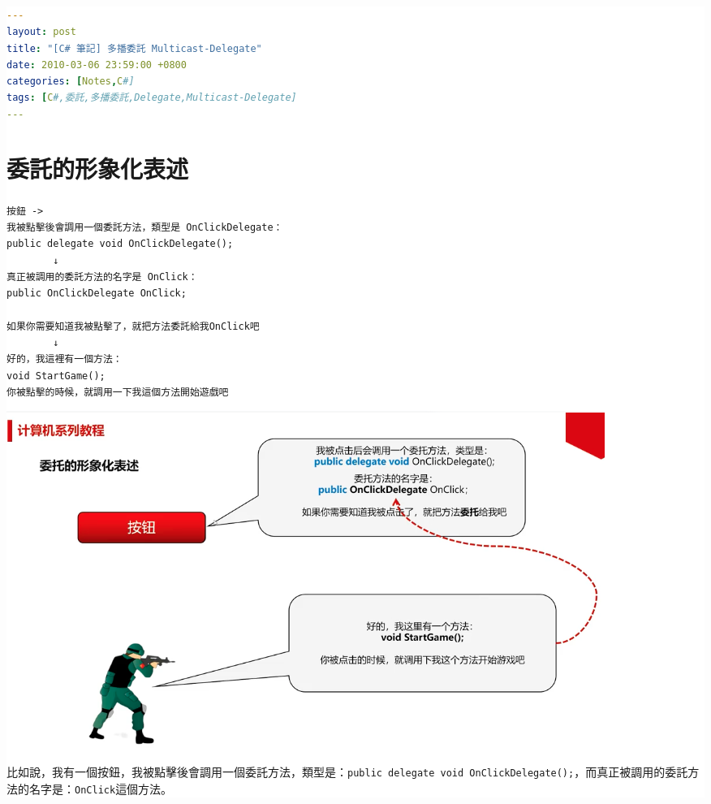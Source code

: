 ```yaml
---
layout: post
title: "[C# 筆記] 多播委託 Multicast-Delegate"
date: 2010-03-06 23:59:00 +0800
categories: [Notes,C#]
tags: [C#,委託,多播委託,Delegate,Multicast-Delegate]
---
```


# 委託的形象化表述

```
按鈕 -> 
我被點擊後會調用一個委託方法，類型是 OnClickDelegate：
public delegate void OnClickDelegate();
        ↓
真正被調用的委託方法的名字是 OnClick：
public OnClickDelegate OnClick;

如果你需要知道我被點擊了，就把方法委託給我OnClick吧
        ↓
好的，我這裡有一個方法：
void StartGame();
你被點擊的時候，就調用一下我這個方法開始遊戲吧
```
![](/assets/img/post/delegate.png)


比如說，我有一個按鈕，我被點擊後會調用一個委託方法，類型是：`public delegate void OnClickDelegate();`，而真正被調用的委託方法的名字是：`OnClick`這個方法。      
